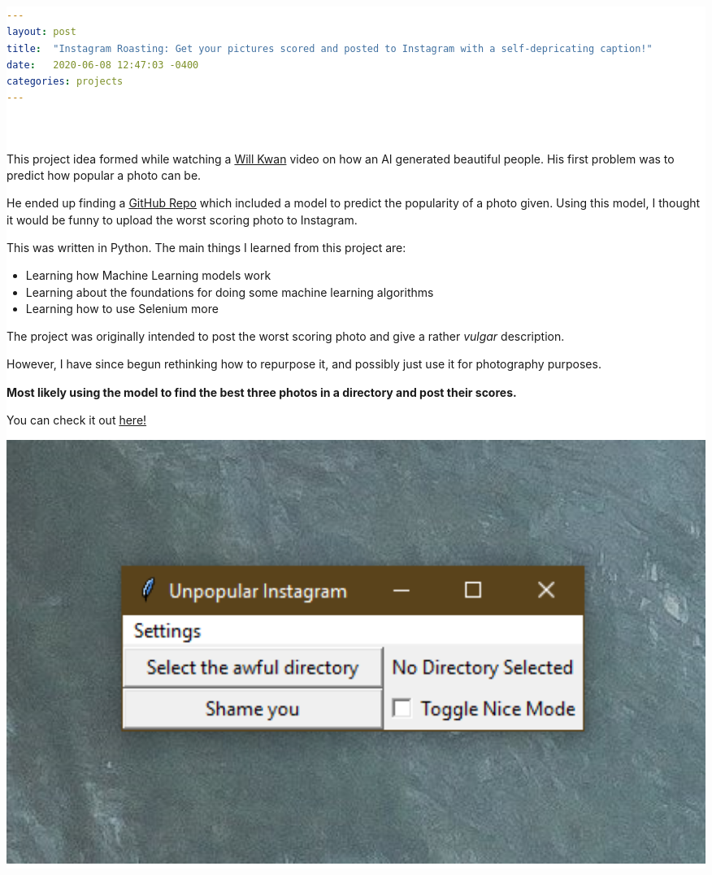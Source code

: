 ```yaml
---
layout: post
title:  "Instagram Roasting: Get your pictures scored and posted to Instagram with a self-depricating caption!"
date:   2020-06-08 12:47:03 -0400
categories: projects
---
```

<html lang="en">
    <head>        
        <script src="https://code.jquery.com/jquery-1.10.2.js"></script>
        <link rel="stylesheet" href="/css/styles.css">
    </head>
    <body>
        <main role="main">
            <header role="banner">
                <section id="navi"></section>
                <script>
                    $(function(){
                      $("#navi").load("../../../../../nav.html");
                    });
                </script>
            </header>
            <section class="post">
            <p>This project idea formed while watching a <a href="https://www.youtube.com/watch?v=pctzpu_wJyE">Will Kwan</a> video on how an AI generated beautiful people. His first problem was to predict how popular a photo can be. </p>
            <p>He ended up finding a <a href="https://github.com/dingkeyan93/Intrinsic-Image-Popularity"> GitHub Repo</a> which included a model to predict the popularity of a photo given. Using this model, I thought it would be funny to upload the worst scoring photo to Instagram. </p>
            <p>This was written in Python. The main things I learned from this project are:</p>
            <ul>
                <li>Learning how Machine Learning models work</li>
                <li>Learning about the foundations for doing some machine learning algorithms</li>
                <li>Learning how to use Selenium more</li>
            </ul>
            <p>The project was originally intended to post the worst scoring photo and give a rather <em>vulgar</em> description.</p> 
            <p>However, I have since begun rethinking how to repurpose it, and possibly just use it for photography purposes.</p>
            <p><strong>Most likely using the model to find the best three photos in a directory and post their scores.</strong></p> 
            <p>You can check it out <a href="https://github.com/justTran/Instagram-Roast">here!</a></p>
            <img src='/img/iip.png' style='width:100%'>
            </section>
        </main>
    </body>
</html>
